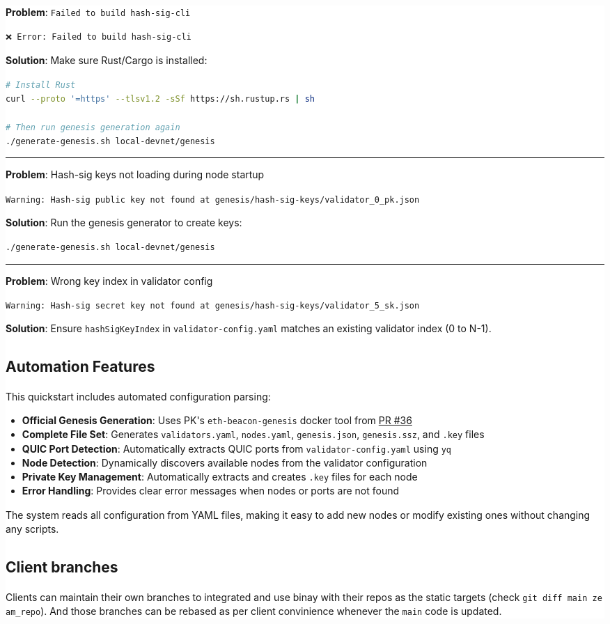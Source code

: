 
**Problem**: `Failed to build hash-sig-cli`
```
❌ Error: Failed to build hash-sig-cli
```

**Solution**: Make sure Rust/Cargo is installed:
```sh
# Install Rust
curl --proto '=https' --tlsv1.2 -sSf https://sh.rustup.rs | sh

# Then run genesis generation again
./generate-genesis.sh local-devnet/genesis
```

---

**Problem**: Hash-sig keys not loading during node startup
```
Warning: Hash-sig public key not found at genesis/hash-sig-keys/validator_0_pk.json
```

**Solution**: Run the genesis generator to create keys:
```sh
./generate-genesis.sh local-devnet/genesis
```

---

**Problem**: Wrong key index in validator config
```
Warning: Hash-sig secret key not found at genesis/hash-sig-keys/validator_5_sk.json
```

**Solution**: Ensure `hashSigKeyIndex` in `validator-config.yaml` matches an existing validator index (0 to N-1).

## Automation Features

This quickstart includes automated configuration parsing:

- **Official Genesis Generation**: Uses PK's `eth-beacon-genesis` docker tool from [PR #36](https://github.com/ethpandaops/eth-beacon-genesis/pull/36)
- **Complete File Set**: Generates `validators.yaml`, `nodes.yaml`, `genesis.json`, `genesis.ssz`, and `.key` files
- **QUIC Port Detection**: Automatically extracts QUIC ports from `validator-config.yaml` using `yq`
- **Node Detection**: Dynamically discovers available nodes from the validator configuration
- **Private Key Management**: Automatically extracts and creates `.key` files for each node
- **Error Handling**: Provides clear error messages when nodes or ports are not found

The system reads all configuration from YAML files, making it easy to add new nodes or modify existing ones without changing any scripts.

## Client branches

Clients can maintain their own branches to integrated and use binay with their repos as the static targets (check `git diff main zeam_repo`). And those branches can be rebased as per client convinience whenever the `main` code is updated.
